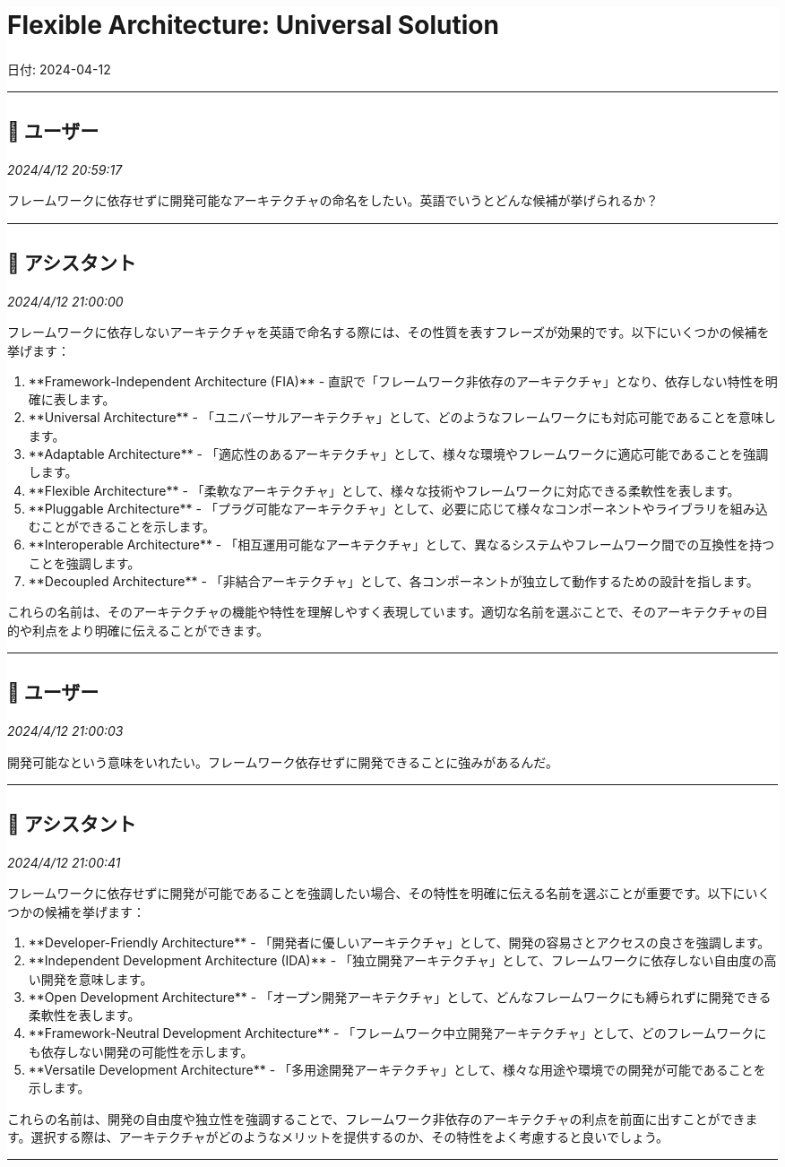 # Flexible Architecture: Universal Solution

日付: 2024-04-12

---

## 👤 ユーザー
*2024/4/12 20:59:17*

フレームワークに依存せずに開発可能なアーキテクチャの命名をしたい。英語でいうとどんな候補が挙げられるか？

---

## 🤖 アシスタント
*2024/4/12 21:00:00*

フレームワークに依存しないアーキテクチャを英語で命名する際には、その性質を表すフレーズが効果的です。以下にいくつかの候補を挙げます：

1. \*\*Framework-Independent Architecture (FIA)\*\* - 直訳で「フレームワーク非依存のアーキテクチャ」となり、依存しない特性を明確に表します。
2. \*\*Universal Architecture\*\* - 「ユニバーサルアーキテクチャ」として、どのようなフレームワークにも対応可能であることを意味します。
3. \*\*Adaptable Architecture\*\* - 「適応性のあるアーキテクチャ」として、様々な環境やフレームワークに適応可能であることを強調します。
4. \*\*Flexible Architecture\*\* - 「柔軟なアーキテクチャ」として、様々な技術やフレームワークに対応できる柔軟性を表します。
5. \*\*Pluggable Architecture\*\* - 「プラグ可能なアーキテクチャ」として、必要に応じて様々なコンポーネントやライブラリを組み込むことができることを示します。
6. \*\*Interoperable Architecture\*\* - 「相互運用可能なアーキテクチャ」として、異なるシステムやフレームワーク間での互換性を持つことを強調します。
7. \*\*Decoupled Architecture\*\* - 「非結合アーキテクチャ」として、各コンポーネントが独立して動作するための設計を指します。

これらの名前は、そのアーキテクチャの機能や特性を理解しやすく表現しています。適切な名前を選ぶことで、そのアーキテクチャの目的や利点をより明確に伝えることができます。

---

## 👤 ユーザー
*2024/4/12 21:00:03*

開発可能なという意味をいれたい。フレームワーク依存せずに開発できることに強みがあるんだ。

---

## 🤖 アシスタント
*2024/4/12 21:00:41*

フレームワークに依存せずに開発が可能であることを強調したい場合、その特性を明確に伝える名前を選ぶことが重要です。以下にいくつかの候補を挙げます：

1. \*\*Developer-Friendly Architecture\*\* - 「開発者に優しいアーキテクチャ」として、開発の容易さとアクセスの良さを強調します。
2. \*\*Independent Development Architecture (IDA)\*\* - 「独立開発アーキテクチャ」として、フレームワークに依存しない自由度の高い開発を意味します。
3. \*\*Open Development Architecture\*\* - 「オープン開発アーキテクチャ」として、どんなフレームワークにも縛られずに開発できる柔軟性を表します。
4. \*\*Framework-Neutral Development Architecture\*\* - 「フレームワーク中立開発アーキテクチャ」として、どのフレームワークにも依存しない開発の可能性を示します。
5. \*\*Versatile Development Architecture\*\* - 「多用途開発アーキテクチャ」として、様々な用途や環境での開発が可能であることを示します。

これらの名前は、開発の自由度や独立性を強調することで、フレームワーク非依存のアーキテクチャの利点を前面に出すことができます。選択する際は、アーキテクチャがどのようなメリットを提供するのか、その特性をよく考慮すると良いでしょう。

---